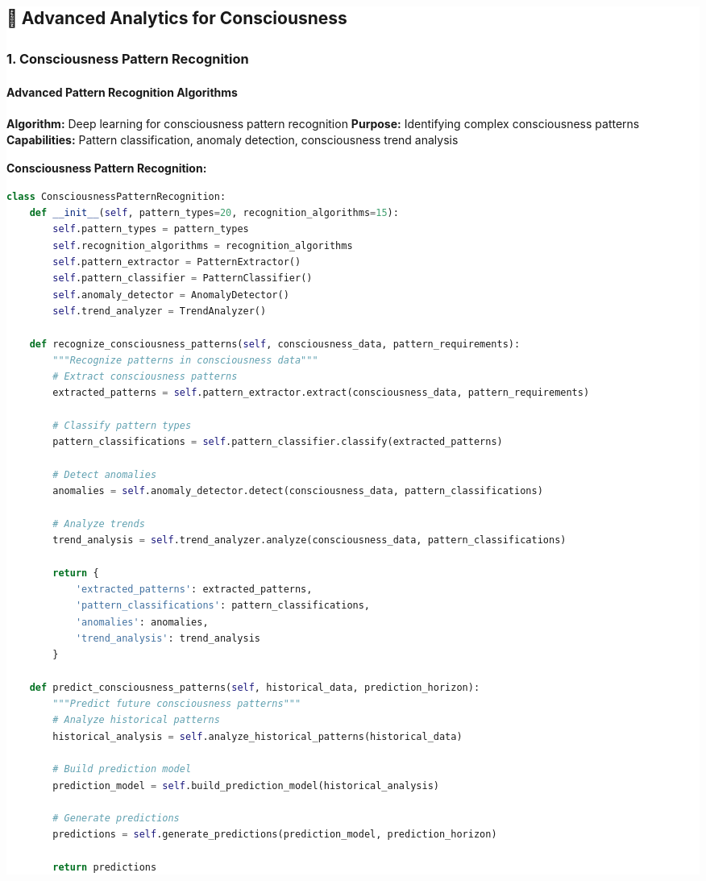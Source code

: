 ## 🔬 Advanced Analytics for Consciousness

### 1. Consciousness Pattern Recognition

#### Advanced Pattern Recognition Algorithms
**Algorithm:** Deep learning for consciousness pattern recognition
**Purpose:** Identifying complex consciousness patterns
**Capabilities:** Pattern classification, anomaly detection, consciousness trend analysis

**Consciousness Pattern Recognition:**
```python
class ConsciousnessPatternRecognition:
    def __init__(self, pattern_types=20, recognition_algorithms=15):
        self.pattern_types = pattern_types
        self.recognition_algorithms = recognition_algorithms
        self.pattern_extractor = PatternExtractor()
        self.pattern_classifier = PatternClassifier()
        self.anomaly_detector = AnomalyDetector()
        self.trend_analyzer = TrendAnalyzer()
    
    def recognize_consciousness_patterns(self, consciousness_data, pattern_requirements):
        """Recognize patterns in consciousness data"""
        # Extract consciousness patterns
        extracted_patterns = self.pattern_extractor.extract(consciousness_data, pattern_requirements)
        
        # Classify pattern types
        pattern_classifications = self.pattern_classifier.classify(extracted_patterns)
        
        # Detect anomalies
        anomalies = self.anomaly_detector.detect(consciousness_data, pattern_classifications)
        
        # Analyze trends
        trend_analysis = self.trend_analyzer.analyze(consciousness_data, pattern_classifications)
        
        return {
            'extracted_patterns': extracted_patterns,
            'pattern_classifications': pattern_classifications,
            'anomalies': anomalies,
            'trend_analysis': trend_analysis
        }
    
    def predict_consciousness_patterns(self, historical_data, prediction_horizon):
        """Predict future consciousness patterns"""
        # Analyze historical patterns
        historical_analysis = self.analyze_historical_patterns(historical_data)
        
        # Build prediction model
        prediction_model = self.build_prediction_model(historical_analysis)
        
        # Generate predictions
        predictions = self.generate_predictions(prediction_model, prediction_horizon)
        
        return predictions
```
